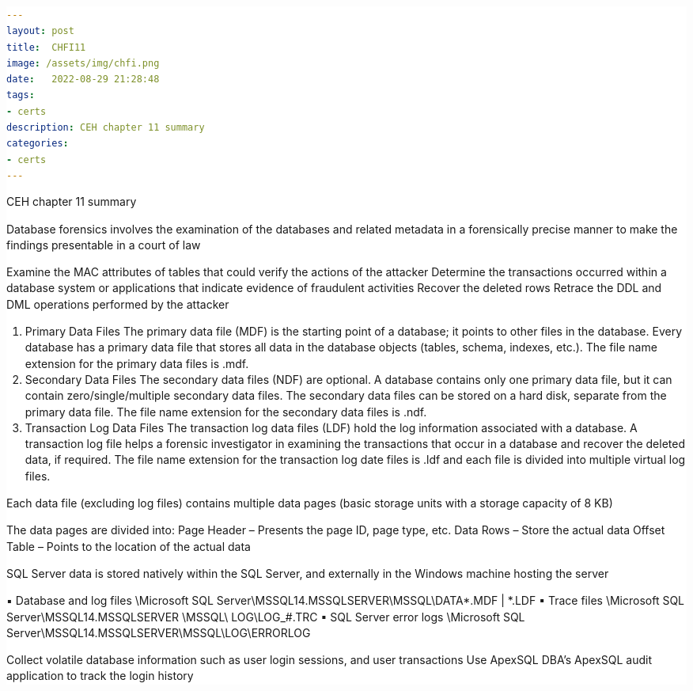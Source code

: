```yaml
---
layout: post
title:  CHFI11
image: /assets/img/chfi.png
date:   2022-08-29 21:28:48
tags:
- certs
description: CEH chapter 11 summary
categories:
- certs
---
```


CEH chapter 11 summary

Database forensics involves the examination of the databases and related metadata in a forensically precise manner to make the findings presentable in a court of law

Examine the MAC attributes of tables that could verify the actions of the attacker
Determine the transactions occurred within a database system or applications that indicate evidence of fraudulent activities Recover the deleted rows
Retrace the DDL and DML operations performed by the attacker 

1. Primary Data Files
The primary data file (MDF) is the starting point of a database; it points to other files in the database. Every database has a primary data file that stores all data in the database objects (tables, schema, indexes, etc.). The file name extension for the primary data files is .mdf.
2. Secondary Data Files The secondary data files (NDF) are optional. A database contains only one primary data file, but it can contain zero/single/multiple secondary data files. The secondary data files can be stored on a hard disk, separate from the primary data file. The file name extension for the secondary data files is .ndf.
3. Transaction Log Data Files
The transaction log data files (LDF) hold the log information associated with a database. A transaction log file helps a forensic investigator in examining the transactions that occur in a database and recover the deleted data, if required. The file name extension for the transaction log date files is .ldf and each file is divided into multiple virtual log files.

Each data file (excluding log files) contains multiple data pages (basic storage units with a storage capacity of 8 KB) 

The data pages are divided into: 
Page Header – Presents the page ID, page type, etc.
 Data Rows – Store the actual data 
 Offset Table – Points to the location of the actual data

SQL Server data is stored natively within the SQL Server, and externally in the Windows machine hosting the server

▪ Database and log files \\Microsoft SQL Server\MSSQL14.MSSQLSERVER\MSSQL\DATA\*.MDF | *.LDF
▪ Trace files \\Microsoft SQL Server\MSSQL14.MSSQLSERVER \MSSQL\ LOG\LOG_#.TRC
▪ SQL Server error logs \\Microsoft SQL Server\MSSQL14.MSSQLSERVER\MSSQL\LOG\ERRORLOG

Collect volatile database information such as user login sessions, and user transactions
Use ApexSQL DBA’s ApexSQL audit application to track the login history
